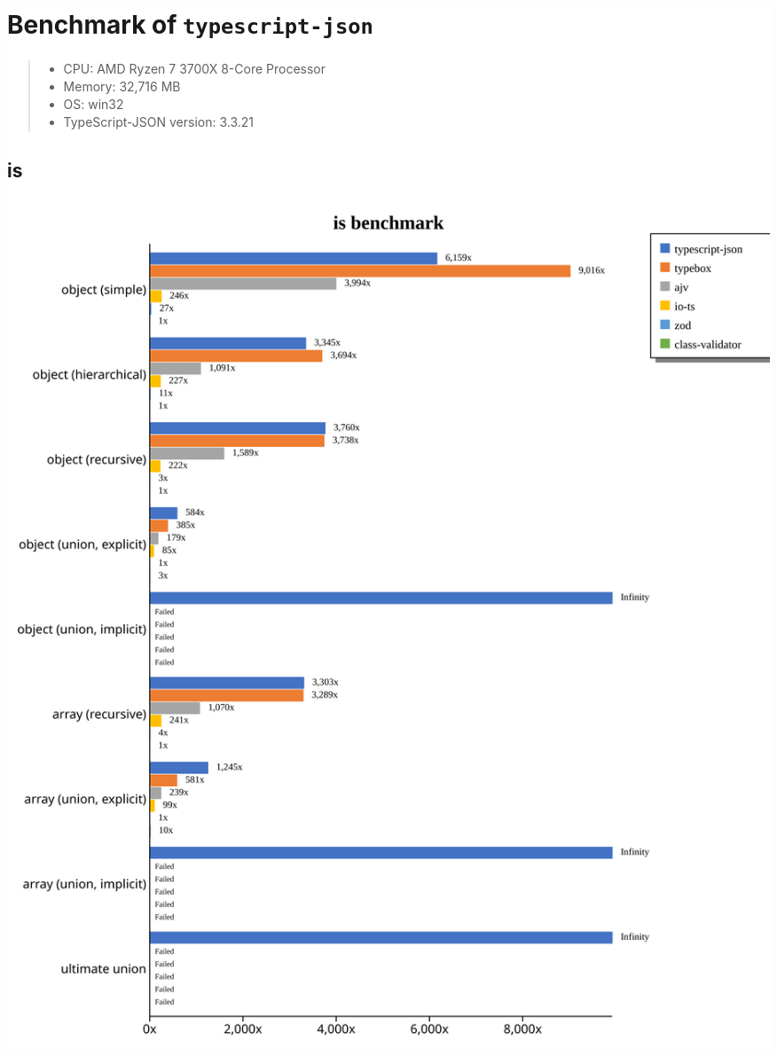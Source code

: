 # Benchmark of `typescript-json`
> - CPU: AMD Ryzen 7 3700X 8-Core Processor
> - Memory: 32,716 MB
> - OS: win32
> - TypeScript-JSON version: 3.3.21


## is

![is benchmark](images/is.svg)
